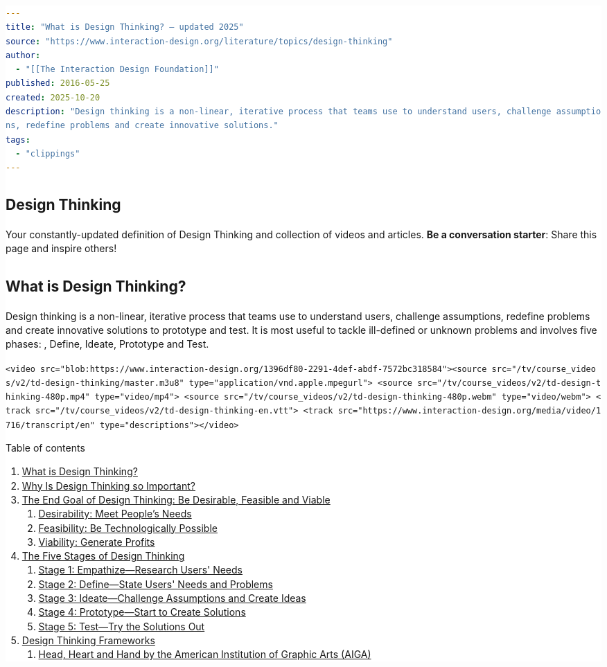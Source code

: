 ```yaml
---
title: "What is Design Thinking? — updated 2025"
source: "https://www.interaction-design.org/literature/topics/design-thinking"
author:
  - "[[The Interaction Design Foundation]]"
published: 2016-05-25
created: 2025-10-20
description: "Design thinking is a non-linear, iterative process that teams use to understand users, challenge assumptions, redefine problems and create innovative solutions."
tags:
  - "clippings"
---
```

## Design Thinking

Your constantly-updated definition of Design Thinking and collection of videos and articles. **Be a conversation starter**: Share this page and inspire others!

## What is Design Thinking?

Design thinking is a non-linear, iterative process that teams use to understand users, challenge assumptions, redefine problems and create innovative solutions to prototype and test. It is most useful to tackle ill-defined or unknown problems and involves five phases: , Define, Ideate, Prototype and Test.

    <video src="blob:https://www.interaction-design.org/1396df80-2291-4def-abdf-7572bc318584"><source src="/tv/course_videos/v2/td-design-thinking/master.m3u8" type="application/vnd.apple.mpegurl"> <source src="/tv/course_videos/v2/td-design-thinking-480p.mp4" type="video/mp4"> <source src="/tv/course_videos/v2/td-design-thinking-480p.webm" type="video/webm"> <track src="/tv/course_videos/v2/td-design-thinking-en.vtt"> <track src="https://www.interaction-design.org/media/video/1716/transcript/en" type="descriptions"></video>

Table of contents

1. [What is Design Thinking?](https://www.interaction-design.org/literature/topics/#what_is_design_thinking?-0)
2. [Why Is Design Thinking so Important?](https://www.interaction-design.org/literature/topics/#docs-internal-guid-6067c79e-7fff-51cc-df4d-6c90ccf0bce0)
3. [The End Goal of Design Thinking: Be Desirable, Feasible and Viable](https://www.interaction-design.org/literature/topics/#the_end_goal_of_design_thinking:_be_desirable,_feasible_and_viable-2)
	1. [Desirability: Meet People’s Needs](https://www.interaction-design.org/literature/topics/#desirability:_meet_people%E2%80%99s_needs-3)
	2. [Feasibility: Be Technologically Possible](https://www.interaction-design.org/literature/topics/#feasibility:_be_technologically_possible-4)
	3. [Viability: Generate Profits](https://www.interaction-design.org/literature/topics/#viability:_generate_profits-5)
4. [The Five Stages of Design Thinking](https://www.interaction-design.org/literature/topics/#the_five_stages_of_design_thinking-6)
	1. [Stage 1: Empathize—Research Users' Needs](https://www.interaction-design.org/literature/topics/#docs-internal-guid-273153d1-7fff-ce78-a109-51555111902a)
	2. [Stage 2: Define—State Users' Needs and Problems](https://www.interaction-design.org/literature/topics/#stage_2:_define%E2%80%94state_users'_needs_and_problems-8)
	3. [Stage 3: Ideate—Challenge Assumptions and Create Ideas](https://www.interaction-design.org/literature/topics/#stage_3:_ideate%E2%80%94challenge_assumptions_and_create_ideas-9)
	4. [Stage 4: Prototype—Start to Create Solutions](https://www.interaction-design.org/literature/topics/#stage_4:_prototype%E2%80%94start_to_create_solutions-10)
	5. [Stage 5: Test—Try the Solutions Out](https://www.interaction-design.org/literature/topics/#stage_5:_test%E2%80%94try_the_solutions_out-11)
5. [Design Thinking Frameworks](https://www.interaction-design.org/literature/topics/#design_thinking_frameworks-12)
	1. [Head, Heart and Hand by the American Institution of Graphic Arts (AIGA)](https://www.interaction-design.org/literature/topics/#head,_heart_and_hand_by_the_american_institution_of_graphic_arts_\(aiga\)-13)